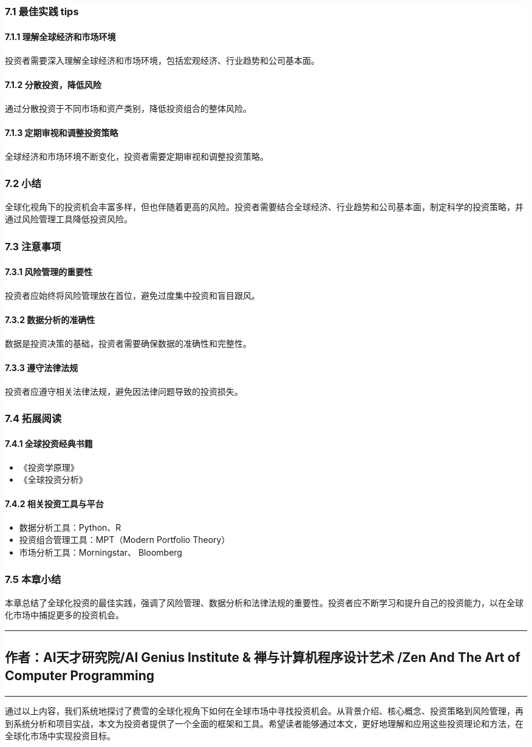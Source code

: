 ### 7.1 最佳实践 tips

#### 7.1.1 理解全球经济和市场环境
投资者需要深入理解全球经济和市场环境，包括宏观经济、行业趋势和公司基本面。

#### 7.1.2 分散投资，降低风险
通过分散投资于不同市场和资产类别，降低投资组合的整体风险。

#### 7.1.3 定期审视和调整投资策略
全球经济和市场环境不断变化，投资者需要定期审视和调整投资策略。

### 7.2 小结
全球化视角下的投资机会丰富多样，但也伴随着更高的风险。投资者需要结合全球经济、行业趋势和公司基本面，制定科学的投资策略，并通过风险管理工具降低投资风险。

### 7.3 注意事项

#### 7.3.1 风险管理的重要性
投资者应始终将风险管理放在首位，避免过度集中投资和盲目跟风。

#### 7.3.2 数据分析的准确性
数据是投资决策的基础，投资者需要确保数据的准确性和完整性。

#### 7.3.3 遵守法律法规
投资者应遵守相关法律法规，避免因法律问题导致的投资损失。

### 7.4 拓展阅读

#### 7.4.1 全球投资经典书籍
- 《投资学原理》
- 《全球投资分析》

#### 7.4.2 相关投资工具与平台
- 数据分析工具：Python、R
- 投资组合管理工具：MPT（Modern Portfolio Theory）
- 市场分析工具：Morningstar、 Bloomberg

### 7.5 本章小结
本章总结了全球化投资的最佳实践，强调了风险管理、数据分析和法律法规的重要性。投资者应不断学习和提升自己的投资能力，以在全球化市场中捕捉更多的投资机会。

---

## 作者：AI天才研究院/AI Genius Institute & 禅与计算机程序设计艺术 /Zen And The Art of Computer Programming

---

通过以上内容，我们系统地探讨了费雪的全球化视角下如何在全球市场中寻找投资机会。从背景介绍、核心概念、投资策略到风险管理，再到系统分析和项目实战，本文为投资者提供了一个全面的框架和工具。希望读者能够通过本文，更好地理解和应用这些投资理论和方法，在全球化市场中实现投资目标。

